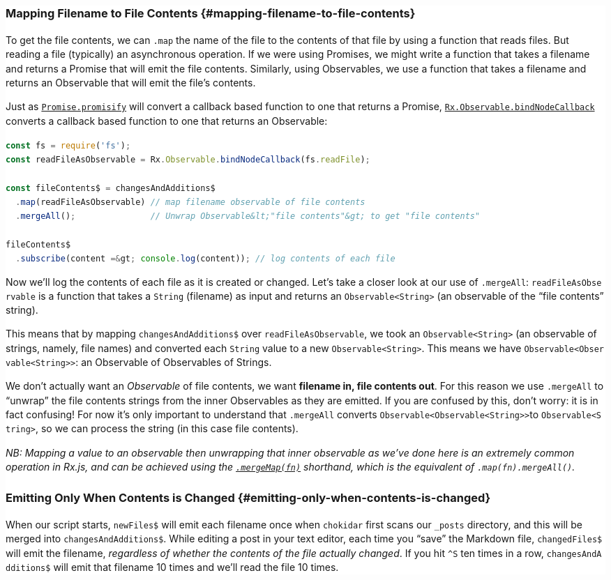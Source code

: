 ### Mapping Filename to File Contents {#mapping-filename-to-file-contents}

To get the file contents, we can `.map` the name of the file to the contents of that file by using a function that reads files. But reading a file (typically) an asynchronous operation. If we were using Promises, we might write a function that takes a filename and returns a Promise that will emit the file contents. Similarly, using Observables, we use a function that takes a filename and returns an Observable that will emit the file&#8217;s contents.

Just as [`Promise.promisify`](http://bluebirdjs.com/docs/api/promise.promisify.html) will convert a callback based function to one that returns a Promise, [`Rx.Observable.bindNodeCallback`](http://reactivex.io/rxjs/class/es6/Observable.js~Observable.html#static-method-bindNodeCallback)  converts a callback based function to one that returns an Observable:

```js
const fs = require('fs');
const readFileAsObservable = Rx.Observable.bindNodeCallback(fs.readFile);

const fileContents$ = changesAndAdditions$
  .map(readFileAsObservable) // map filename observable of file contents
  .mergeAll();               // Unwrap Observable&lt;"file contents"&gt; to get "file contents"

fileContents$
  .subscribe(content =&gt; console.log(content)); // log contents of each file
```

Now we&#8217;ll log the contents of each file as it is created or changed. Let&#8217;s take a closer look at our use of `.mergeAll`: `readFileAsObservable` is a function that takes a `String` (filename) as input and returns an `Observable<String>` (an observable of the &#8220;file contents&#8221; string).

This means that by mapping `changesAndAdditions$` over `readFileAsObservable`, we took an `Observable<String>` (an observable of strings, namely, file names) and converted each `String` value to a new `Observable<String>`. This means we have `Observable<Observable<String>>`: an Observable of Observables of Strings.

We don&#8217;t actually want an _Observable_ of file contents, we want **filename in, file contents out**. For this reason we use `.mergeAll` to &#8220;unwrap&#8221; the file contents strings from the inner Observables as they are emitted. If you are confused by this, don&#8217;t worry: it is in fact confusing! For now it&#8217;s only important to understand that `.mergeAll` converts `Observable<Observable<String>>`to `Observable<String>`, so we can process the string (in this case file contents).

_NB: Mapping a value to an observable then unwrapping that inner observable as we&#8217;ve done here is an extremely common operation in Rx.js, and can be achieved using the [`.mergeMap(fn)`](http://reactivex.io/rxjs/class/es6/Observable.js~Observable.html#instance-method-mergeMap) shorthand, which is the equivalent of `.map(fn).mergeAll()`._

### Emitting Only When Contents is Changed {#emitting-only-when-contents-is-changed}

When our script starts, `newFiles$` will emit each filename once when `chokidar` first scans our `_posts` directory, and this will be merged into `changesAndAdditions$`. While editing a post in your text editor, each time you &#8220;save&#8221; the Markdown file, `changedFiles$` will emit the filename, _regardless of whether the contents of the file actually changed_. If you hit `^S` ten times in a row, `changesAndAdditions$` will emit that filename 10 times and we&#8217;ll read the file 10 times.
